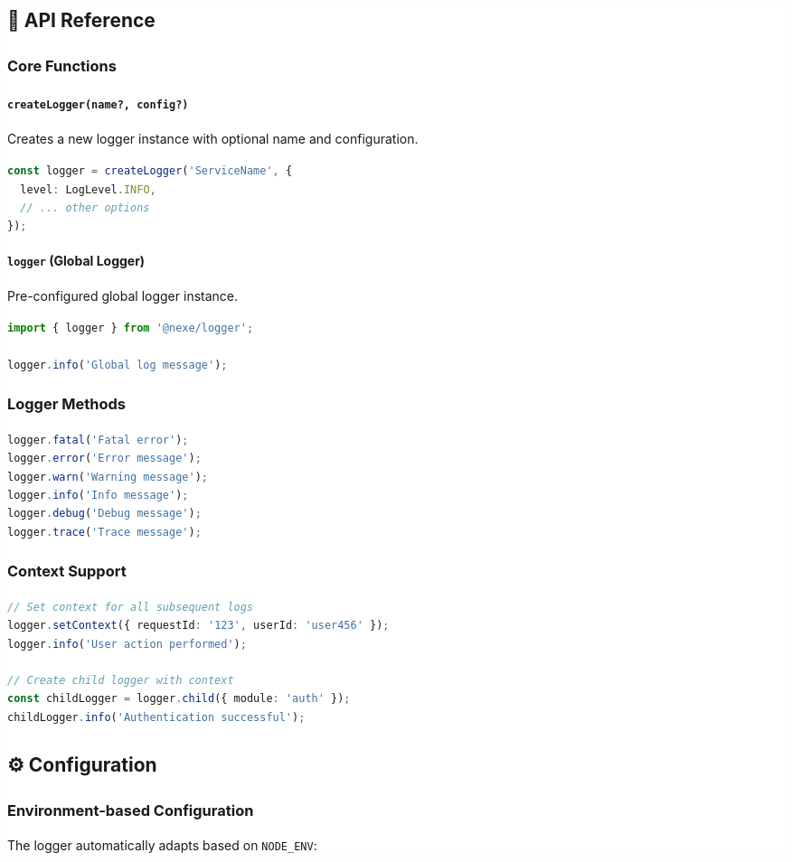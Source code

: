 ## 📖 API Reference

### Core Functions

#### `createLogger(name?, config?)`

Creates a new logger instance with optional name and configuration.

```typescript
const logger = createLogger('ServiceName', {
  level: LogLevel.INFO,
  // ... other options
});
```

#### `logger` (Global Logger)

Pre-configured global logger instance.

```typescript
import { logger } from '@nexe/logger';

logger.info('Global log message');
```

### Logger Methods

```typescript
logger.fatal('Fatal error');
logger.error('Error message');
logger.warn('Warning message');
logger.info('Info message');
logger.debug('Debug message');
logger.trace('Trace message');
```

### Context Support

```typescript
// Set context for all subsequent logs
logger.setContext({ requestId: '123', userId: 'user456' });
logger.info('User action performed');

// Create child logger with context
const childLogger = logger.child({ module: 'auth' });
childLogger.info('Authentication successful');
```

## ⚙️ Configuration

### Environment-based Configuration

The logger automatically adapts based on `NODE_ENV`:
